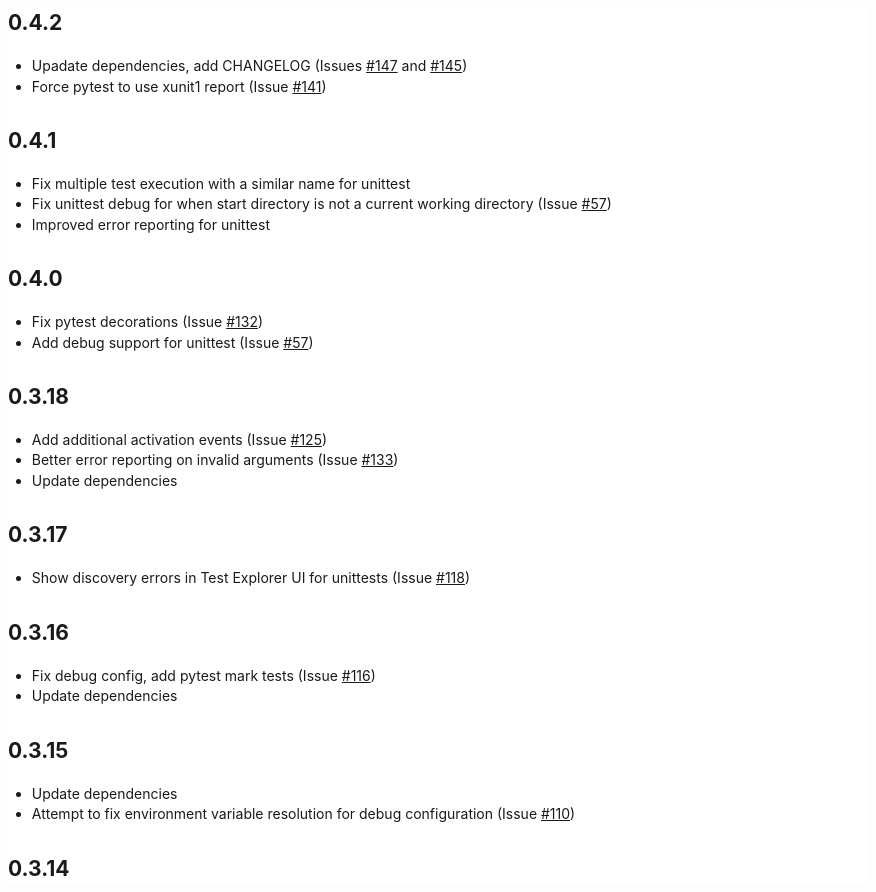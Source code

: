 ## 0.4.2

 * Upadate dependencies, add CHANGELOG (Issues [#147](https://github.com/kondratyev-nv/vscode-python-test-adapter/issues/147) and [#145](https://github.com/kondratyev-nv/vscode-python-test-adapter/issues/145))
 * Force pytest to use xunit1 report (Issue [#141](https://github.com/kondratyev-nv/vscode-python-test-adapter/issues/141))

## 0.4.1

 * Fix multiple test execution with a similar name for unittest
 * Fix unittest debug for when start directory is not a current working directory (Issue [#57](https://github.com/kondratyev-nv/vscode-python-test-adapter/issues/57))
 * Improved error reporting for unittest

## 0.4.0

* Fix pytest decorations (Issue [#132](https://github.com/kondratyev-nv/vscode-python-test-adapter/issues/132))
* Add debug support for unittest (Issue [#57](https://github.com/kondratyev-nv/vscode-python-test-adapter/issues/57))

## 0.3.18
 
 * Add additional activation events (Issue [#125](https://github.com/kondratyev-nv/vscode-python-test-adapter/issues/125))
 * Better error reporting on invalid arguments (Issue [#133](https://github.com/kondratyev-nv/vscode-python-test-adapter/issues/133))
 * Update dependencies

## 0.3.17

 * Show discovery errors in Test Explorer UI for unittests (Issue [#118](https://github.com/kondratyev-nv/vscode-python-test-adapter/issues/118))

## 0.3.16

 * Fix debug config, add pytest mark tests (Issue [#116](https://github.com/kondratyev-nv/vscode-python-test-adapter/issues/116))
 * Update dependencies

## 0.3.15

 * Update dependencies
 * Attempt to fix environment variable resolution for debug configuration (Issue [#110](https://github.com/kondratyev-nv/vscode-python-test-adapter/issues/110))

## 0.3.14
